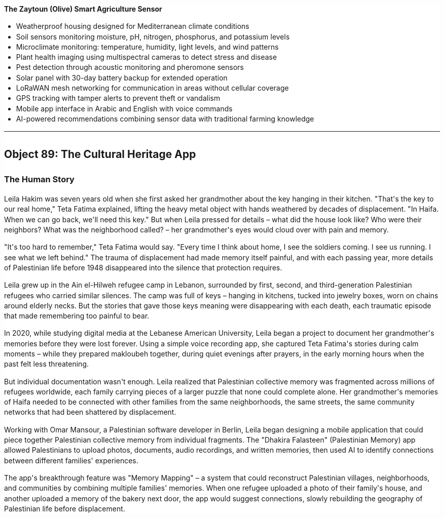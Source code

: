 **The Zaytoun (Olive) Smart Agriculture Sensor**
- Weatherproof housing designed for Mediterranean climate conditions
- Soil sensors monitoring moisture, pH, nitrogen, phosphorus, and potassium levels
- Microclimate monitoring: temperature, humidity, light levels, and wind patterns
- Plant health imaging using multispectral cameras to detect stress and disease
- Pest detection through acoustic monitoring and pheromone sensors
- Solar panel with 30-day battery backup for extended operation
- LoRaWAN mesh networking for communication in areas without cellular coverage
- GPS tracking with tamper alerts to prevent theft or vandalism
- Mobile app interface in Arabic and English with voice commands
- AI-powered recommendations combining sensor data with traditional farming knowledge

---

## Object 89: The Cultural Heritage App

### The Human Story

Leila Hakim was seven years old when she first asked her grandmother about the key hanging in their kitchen. "That's the key to our real home," Teta Fatima explained, lifting the heavy metal object with hands weathered by decades of displacement. "In Haifa. When we can go back, we'll need this key." But when Leila pressed for details – what did the house look like? Who were their neighbors? What was the neighborhood called? – her grandmother's eyes would cloud over with pain and memory.

"It's too hard to remember," Teta Fatima would say. "Every time I think about home, I see the soldiers coming. I see us running. I see what we left behind." The trauma of displacement had made memory itself painful, and with each passing year, more details of Palestinian life before 1948 disappeared into the silence that protection requires.

Leila grew up in the Ain el-Hilweh refugee camp in Lebanon, surrounded by first, second, and third-generation Palestinian refugees who carried similar silences. The camp was full of keys – hanging in kitchens, tucked into jewelry boxes, worn on chains around elderly necks. But the stories that gave those keys meaning were disappearing with each death, each traumatic episode that made remembering too painful to bear.

In 2020, while studying digital media at the Lebanese American University, Leila began a project to document her grandmother's memories before they were lost forever. Using a simple voice recording app, she captured Teta Fatima's stories during calm moments – while they prepared makloubeh together, during quiet evenings after prayers, in the early morning hours when the past felt less threatening.

But individual documentation wasn't enough. Leila realized that Palestinian collective memory was fragmented across millions of refugees worldwide, each family carrying pieces of a larger puzzle that none could complete alone. Her grandmother's memories of Haifa needed to be connected with other families from the same neighborhoods, the same streets, the same community networks that had been shattered by displacement.

Working with Omar Mansour, a Palestinian software developer in Berlin, Leila began designing a mobile application that could piece together Palestinian collective memory from individual fragments. The "Dhakira Falasteen" (Palestinian Memory) app allowed Palestinians to upload photos, documents, audio recordings, and written memories, then used AI to identify connections between different families' experiences.

The app's breakthrough feature was "Memory Mapping" – a system that could reconstruct Palestinian villages, neighborhoods, and communities by combining multiple families' memories. When one refugee uploaded a photo of their family's house, and another uploaded a memory of the bakery next door, the app would suggest connections, slowly rebuilding the geography of Palestinian life before displacement.
